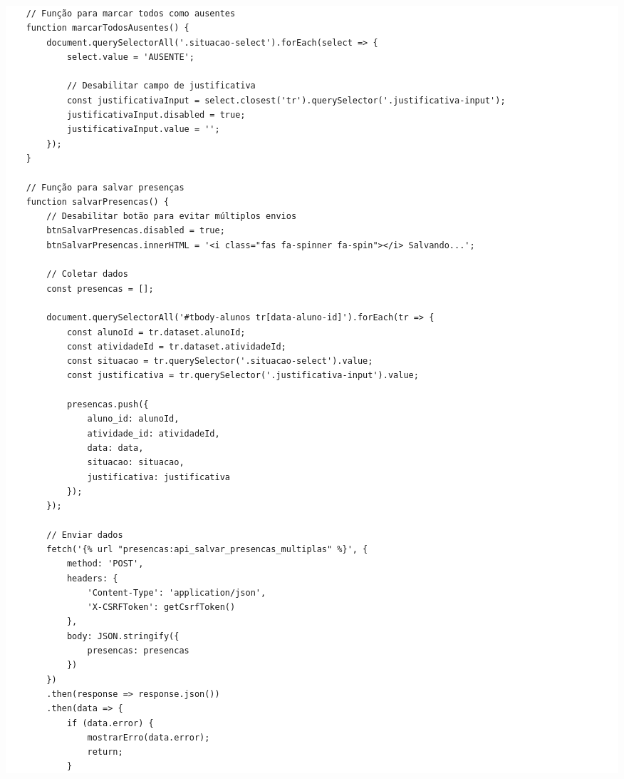         // Função para marcar todos como ausentes
        function marcarTodosAusentes() {
            document.querySelectorAll('.situacao-select').forEach(select => {
                select.value = 'AUSENTE';
                
                // Desabilitar campo de justificativa
                const justificativaInput = select.closest('tr').querySelector('.justificativa-input');
                justificativaInput.disabled = true;
                justificativaInput.value = '';
            });
        }
        
        // Função para salvar presenças
        function salvarPresencas() {
            // Desabilitar botão para evitar múltiplos envios
            btnSalvarPresencas.disabled = true;
            btnSalvarPresencas.innerHTML = '<i class="fas fa-spinner fa-spin"></i> Salvando...';
            
            // Coletar dados
            const presencas = [];
            
            document.querySelectorAll('#tbody-alunos tr[data-aluno-id]').forEach(tr => {
                const alunoId = tr.dataset.alunoId;
                const atividadeId = tr.dataset.atividadeId;
                const situacao = tr.querySelector('.situacao-select').value;
                const justificativa = tr.querySelector('.justificativa-input').value;
                
                presencas.push({
                    aluno_id: alunoId,
                    atividade_id: atividadeId,
                    data: data,
                    situacao: situacao,
                    justificativa: justificativa
                });
            });
            
            // Enviar dados
            fetch('{% url "presencas:api_salvar_presencas_multiplas" %}', {
                method: 'POST',
                headers: {
                    'Content-Type': 'application/json',
                    'X-CSRFToken': getCsrfToken()
                },
                body: JSON.stringify({
                    presencas: presencas
                })
            })
            .then(response => response.json())
            .then(data => {
                if (data.error) {
                    mostrarErro(data.error);
                    return;
                }
                